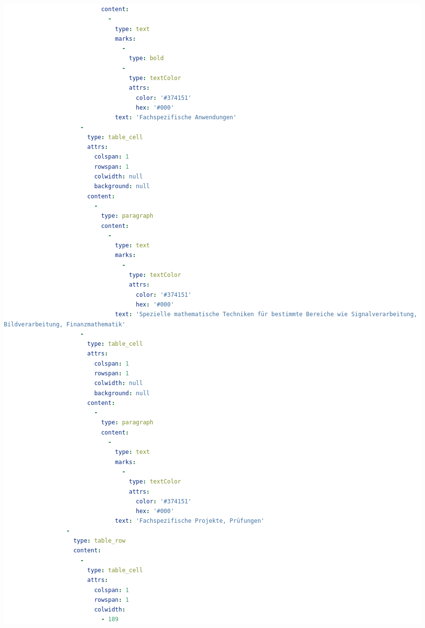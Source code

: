 ```yaml
                            content:
                              -
                                type: text
                                marks:
                                  -
                                    type: bold
                                  -
                                    type: textColor
                                    attrs:
                                      color: '#374151'
                                      hex: '#000'
                                text: 'Fachspezifische Anwendungen'
                      -
                        type: table_cell
                        attrs:
                          colspan: 1
                          rowspan: 1
                          colwidth: null
                          background: null
                        content:
                          -
                            type: paragraph
                            content:
                              -
                                type: text
                                marks:
                                  -
                                    type: textColor
                                    attrs:
                                      color: '#374151'
                                      hex: '#000'
                                text: 'Spezielle mathematische Techniken für bestimmte Bereiche wie Signalverarbeitung, Bildverarbeitung, Finanzmathematik'
                      -
                        type: table_cell
                        attrs:
                          colspan: 1
                          rowspan: 1
                          colwidth: null
                          background: null
                        content:
                          -
                            type: paragraph
                            content:
                              -
                                type: text
                                marks:
                                  -
                                    type: textColor
                                    attrs:
                                      color: '#374151'
                                      hex: '#000'
                                text: 'Fachspezifische Projekte, Prüfungen'
                  -
                    type: table_row
                    content:
                      -
                        type: table_cell
                        attrs:
                          colspan: 1
                          rowspan: 1
                          colwidth:
                            - 189
```